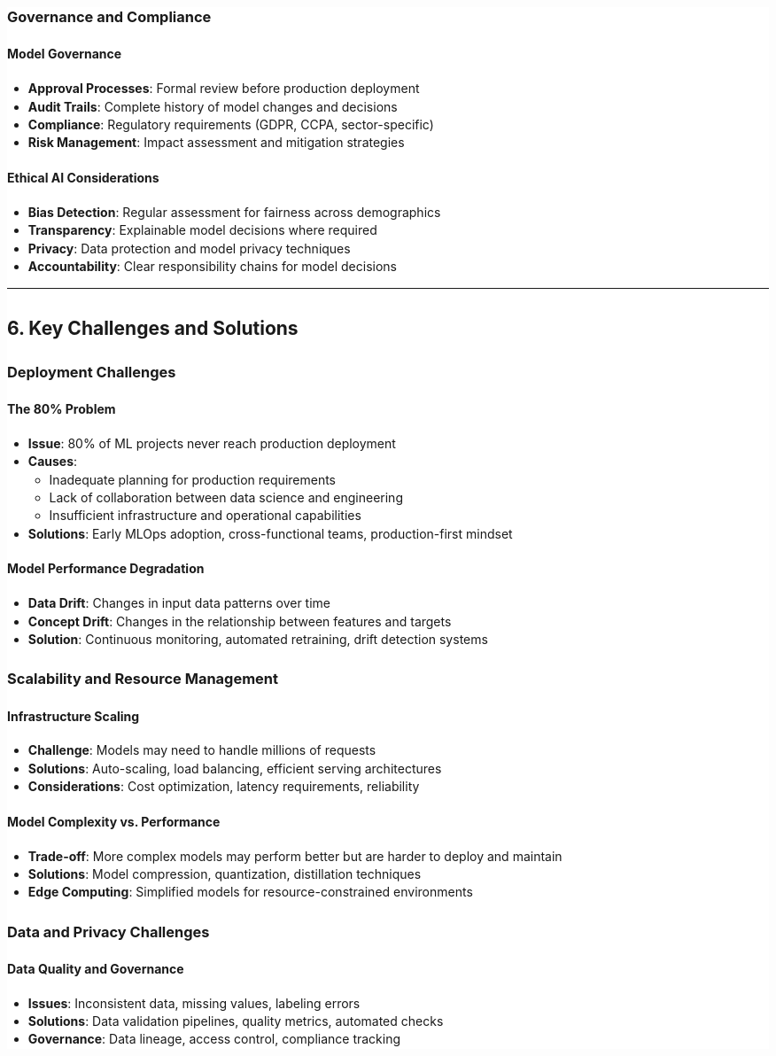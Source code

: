 ### Governance and Compliance

#### Model Governance
- **Approval Processes**: Formal review before production deployment
- **Audit Trails**: Complete history of model changes and decisions
- **Compliance**: Regulatory requirements (GDPR, CCPA, sector-specific)
- **Risk Management**: Impact assessment and mitigation strategies

#### Ethical AI Considerations
- **Bias Detection**: Regular assessment for fairness across demographics
- **Transparency**: Explainable model decisions where required
- **Privacy**: Data protection and model privacy techniques
- **Accountability**: Clear responsibility chains for model decisions

---

## 6. Key Challenges and Solutions

### Deployment Challenges

#### The 80% Problem
- **Issue**: 80% of ML projects never reach production deployment
- **Causes**: 
  - Inadequate planning for production requirements
  - Lack of collaboration between data science and engineering
  - Insufficient infrastructure and operational capabilities
- **Solutions**: Early MLOps adoption, cross-functional teams, production-first mindset

#### Model Performance Degradation
- **Data Drift**: Changes in input data patterns over time
- **Concept Drift**: Changes in the relationship between features and targets
- **Solution**: Continuous monitoring, automated retraining, drift detection systems

### Scalability and Resource Management

#### Infrastructure Scaling
- **Challenge**: Models may need to handle millions of requests
- **Solutions**: Auto-scaling, load balancing, efficient serving architectures
- **Considerations**: Cost optimization, latency requirements, reliability

#### Model Complexity vs. Performance
- **Trade-off**: More complex models may perform better but are harder to deploy and maintain
- **Solutions**: Model compression, quantization, distillation techniques
- **Edge Computing**: Simplified models for resource-constrained environments

### Data and Privacy Challenges

#### Data Quality and Governance
- **Issues**: Inconsistent data, missing values, labeling errors
- **Solutions**: Data validation pipelines, quality metrics, automated checks
- **Governance**: Data lineage, access control, compliance tracking
